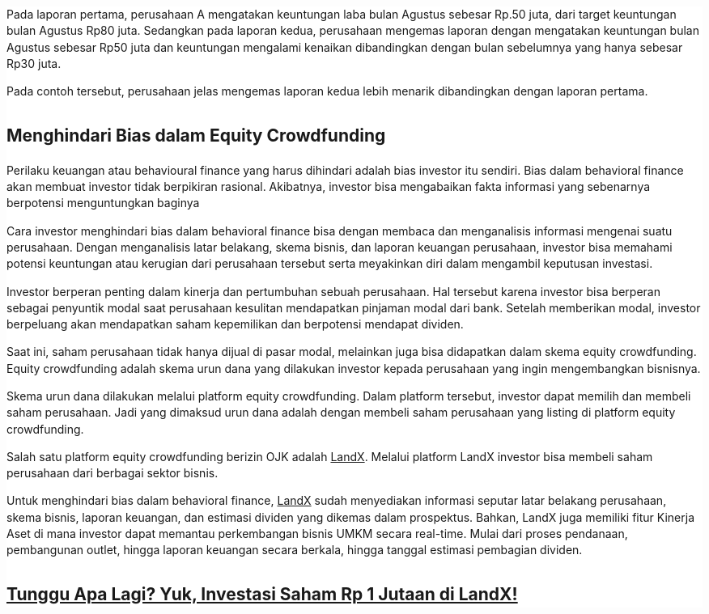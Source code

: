 Pada laporan pertama, perusahaan A mengatakan keuntungan laba bulan Agustus sebesar Rp.50 juta, dari target keuntungan bulan Agustus Rp80 juta. Sedangkan pada laporan kedua, perusahaan mengemas laporan dengan mengatakan keuntungan bulan Agustus sebesar Rp50 juta dan keuntungan mengalami kenaikan dibandingkan dengan bulan sebelumnya yang hanya sebesar Rp30 juta.



Pada contoh tersebut, perusahaan jelas mengemas laporan kedua lebih menarik dibandingkan dengan laporan pertama. 

## Menghindari Bias dalam Equity Crowdfunding

Perilaku keuangan atau behavioural finance yang harus dihindari adalah bias investor itu sendiri. Bias dalam behavioral finance akan membuat investor tidak berpikiran rasional. Akibatnya, investor bisa mengabaikan fakta informasi yang sebenarnya berpotensi menguntungkan baginya



Cara investor menghindari bias dalam behavioral finance bisa dengan membaca dan menganalisis informasi mengenai suatu perusahaan. Dengan menganalisis latar belakang, skema bisnis, dan laporan keuangan perusahaan, investor bisa memahami potensi keuntungan atau kerugian dari perusahaan tersebut serta meyakinkan diri dalam mengambil keputusan investasi. 



Investor berperan penting dalam kinerja dan pertumbuhan sebuah perusahaan. Hal tersebut karena investor bisa berperan sebagai penyuntik modal saat perusahaan kesulitan mendapatkan pinjaman modal dari bank. Setelah memberikan modal, investor berpeluang akan mendapatkan saham kepemilikan dan berpotensi mendapat dividen.



Saat ini, saham perusahaan tidak hanya dijual di pasar modal, melainkan juga bisa didapatkan dalam skema equity crowdfunding. Equity crowdfunding adalah skema urun dana yang dilakukan investor kepada perusahaan yang ingin mengembangkan bisnisnya.



Skema urun dana dilakukan melalui platform equity crowdfunding. Dalam platform tersebut, investor dapat memilih dan membeli saham perusahaan. Jadi yang dimaksud urun dana adalah dengan membeli saham perusahaan yang listing di platform equity crowdfunding.



Salah satu platform equity crowdfunding berizin OJK adalah [LandX](https://app.landx.id/?utm_source=Organic+Page&utm_medium=Content+Blog&utm_campaign=BlogLandX&utm_id=Blog). Melalui platform LandX investor bisa membeli saham perusahaan dari berbagai sektor bisnis. 



Untuk menghindari bias dalam behavioral finance, [LandX](https://landx.id/) sudah menyediakan informasi seputar latar belakang perusahaan, skema bisnis, laporan keuangan, dan estimasi dividen yang dikemas dalam prospektus. Bahkan, LandX juga memiliki fitur Kinerja Aset di mana investor dapat memantau perkembangan bisnis UMKM secara real-time. Mulai dari proses pendanaan, pembangunan outlet, hingga laporan keuangan secara berkala, hingga tanggal estimasi pembagian dividen. 



## [Tunggu Apa Lagi? Yuk, Investasi Saham Rp 1 Jutaan di LandX!](https://app.landx.id/?utm_source=Organic+Page&utm_medium=Content+Blog&utm_campaign=BlogLandX&utm_id=Blog)

